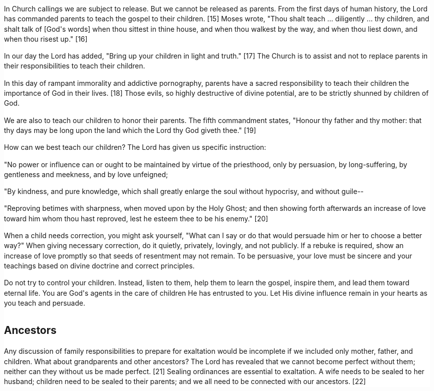 In Church callings we are subject to release. But we cannot be released as
parents. From the first days of human history, the Lord has commanded parents
to teach the gospel to their children. [15]  Moses wrote, "Thou shalt teach ...
diligently ... thy children, and shalt talk of [God's words] when thou sittest
in thine house, and when thou walkest by the way, and when thou liest down,
and when thou risest up." [16]

In our day the Lord has added, "Bring up your children in light and truth."
[17]  The Church is to assist and not to replace parents in their
responsibilities to teach their children.

In this day of rampant immorality and addictive pornography, parents have a
sacred responsibility to teach their children the importance of God in their
lives. [18]  Those evils, so highly destructive of divine potential, are to be
strictly shunned by children of God.

We are also to teach our children to honor their parents. The fifth
commandment states, "Honour thy father and thy mother: that thy days may be
long upon the land which the Lord thy God giveth thee." [19]

How can we best teach our children? The Lord has given us specific
instruction:

"No power or influence can or ought to be maintained by virtue of the
priesthood, only by persuasion, by long-suffering, by gentleness and meekness,
and by love unfeigned;

"By kindness, and pure knowledge, which shall greatly enlarge the soul without
hypocrisy, and without guile--

"Reproving betimes with sharpness, when moved upon by the Holy Ghost; and then
showing forth afterwards an increase of love toward him whom thou hast
reproved, lest he esteem thee to be his enemy." [20]

When a child needs correction, you might ask yourself, "What can I say or do
that would persuade him or her to choose a better way?" When giving necessary
correction, do it quietly, privately, lovingly, and not publicly. If a rebuke
is required, show an increase of love promptly so that seeds of resentment may
not remain. To be persuasive, your love must be sincere and your teachings
based on divine doctrine and correct principles.

Do not try to control your children. Instead, listen to them, help them to
learn the gospel, inspire them, and lead them toward eternal life. You are
God's agents in the care of children He has entrusted to you. Let His divine
influence remain in your hearts as you teach and persuade.

## Ancestors

Any discussion of family responsibilities to prepare for exaltation would be
incomplete if we included only mother, father, and children. What about
grandparents and other ancestors? The Lord has revealed that we cannot become
perfect without them; neither can they without us be made perfect. [21]
Sealing ordinances are essential to exaltation. A wife needs to be sealed to
her husband; children need to be sealed to their parents; and we all need to
be connected with our ancestors. [22]
